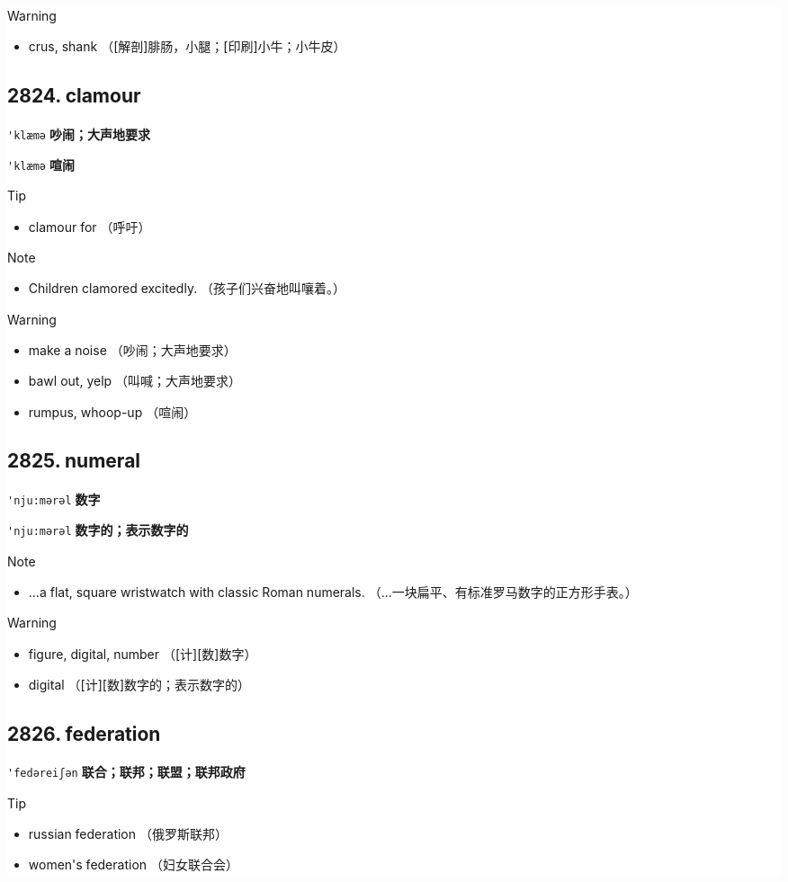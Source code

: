 > [!WARNING]
>
> - crus, shank （[解剖]腓肠，小腿；[印刷]小牛；小牛皮）
>

## 2824. clamour

`'klæmə`  **吵闹；大声地要求**

`'klæmə`  **喧闹**

> [!TIP]
>
> - clamour for （呼吁）
>

> [!NOTE]
>
> - Children clamored excitedly. （孩子们兴奋地叫嚷着。）
>

> [!WARNING]
>
> - make a noise （吵闹；大声地要求）
>
> - bawl out, yelp （叫喊；大声地要求）
>
> - rumpus, whoop-up （喧闹）
>

## 2825. numeral

`'nju:mərəl`  **数字**

`'nju:mərəl`  **数字的；表示数字的**

> [!NOTE]
>
> - ...a flat, square wristwatch with classic Roman numerals. （...一块扁平、有标准罗马数字的正方形手表。）
>

> [!WARNING]
>
> - figure, digital, number （[计][数]数字）
>
> - digital （[计][数]数字的；表示数字的）
>

## 2826. federation

`'fedəreiʃən`  **联合；联邦；联盟；联邦政府**

> [!TIP]
>
> - russian federation （俄罗斯联邦）
>
> - women's federation （妇女联合会）
>
